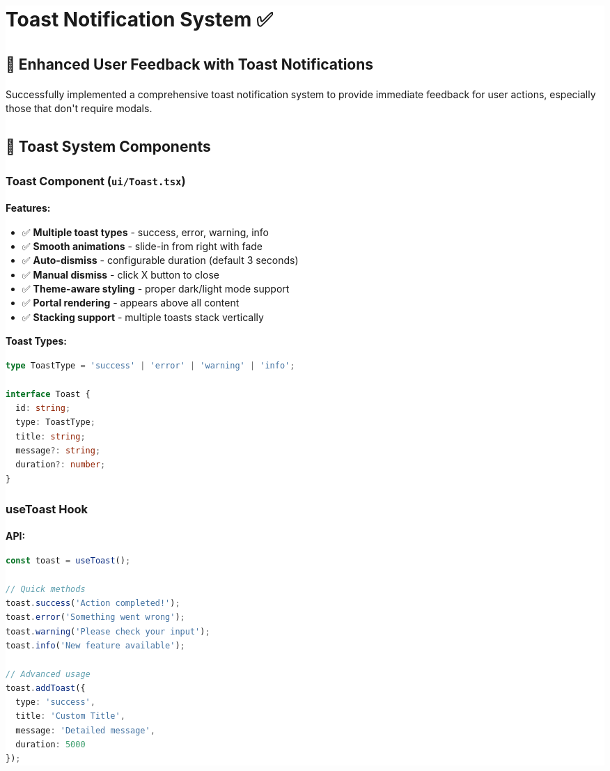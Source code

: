 # Toast Notification System ✅

## 🎯 **Enhanced User Feedback with Toast Notifications**

Successfully implemented a comprehensive toast notification system to provide immediate feedback for user actions, especially those that don't require modals.

## 🔧 **Toast System Components**

### **Toast Component** (`ui/Toast.tsx`)

**Features:**
- ✅ **Multiple toast types** - success, error, warning, info
- ✅ **Smooth animations** - slide-in from right with fade
- ✅ **Auto-dismiss** - configurable duration (default 3 seconds)
- ✅ **Manual dismiss** - click X button to close
- ✅ **Theme-aware styling** - proper dark/light mode support
- ✅ **Portal rendering** - appears above all content
- ✅ **Stacking support** - multiple toasts stack vertically

**Toast Types:**
```typescript
type ToastType = 'success' | 'error' | 'warning' | 'info';

interface Toast {
  id: string;
  type: ToastType;
  title: string;
  message?: string;
  duration?: number;
}
```

### **useToast Hook**

**API:**
```typescript
const toast = useToast();

// Quick methods
toast.success('Action completed!');
toast.error('Something went wrong');
toast.warning('Please check your input');
toast.info('New feature available');

// Advanced usage
toast.addToast({
  type: 'success',
  title: 'Custom Title',
  message: 'Detailed message',
  duration: 5000
});
```
